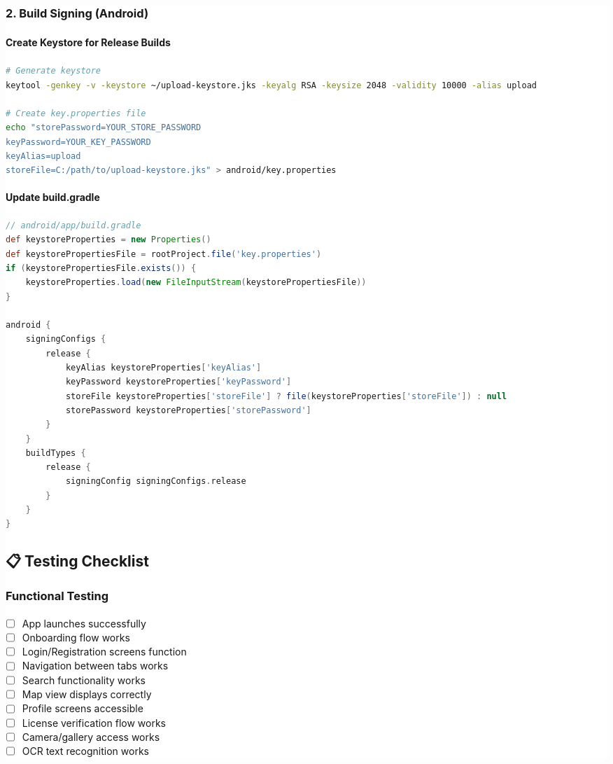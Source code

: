 ### 2. Build Signing (Android)

#### Create Keystore for Release Builds
```bash
# Generate keystore
keytool -genkey -v -keystore ~/upload-keystore.jks -keyalg RSA -keysize 2048 -validity 10000 -alias upload

# Create key.properties file
echo "storePassword=YOUR_STORE_PASSWORD
keyPassword=YOUR_KEY_PASSWORD
keyAlias=upload
storeFile=C:/path/to/upload-keystore.jks" > android/key.properties
```

#### Update build.gradle
```gradle
// android/app/build.gradle
def keystoreProperties = new Properties()
def keystorePropertiesFile = rootProject.file('key.properties')
if (keystorePropertiesFile.exists()) {
    keystoreProperties.load(new FileInputStream(keystorePropertiesFile))
}

android {
    signingConfigs {
        release {
            keyAlias keystoreProperties['keyAlias']
            keyPassword keystoreProperties['keyPassword']
            storeFile keystoreProperties['storeFile'] ? file(keystoreProperties['storeFile']) : null
            storePassword keystoreProperties['storePassword']
        }
    }
    buildTypes {
        release {
            signingConfig signingConfigs.release
        }
    }
}
```

## 📋 Testing Checklist

### Functional Testing
- [ ] App launches successfully
- [ ] Onboarding flow works
- [ ] Login/Registration screens function
- [ ] Navigation between tabs works
- [ ] Search functionality works
- [ ] Map view displays correctly
- [ ] Profile screens accessible
- [ ] License verification flow works
- [ ] Camera/gallery access works
- [ ] OCR text recognition works
